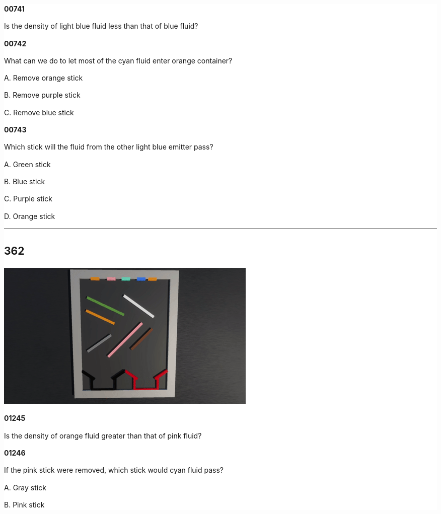 **00741**

Is the density of light blue fluid less than that of blue fluid?

**00742**

What can we do to let most of the cyan fluid enter orange container?

A. Remove orange stick

B. Remove purple stick

C. Remove blue stick

**00743**

Which stick will the fluid from the other light blue emitter pass?

A. Green stick

B. Blue stick

C. Purple stick

D. Orange stick

----



## 362

![362](./fluid/362.gif)

**01245**

Is the density of orange fluid greater than that of pink fluid?

**01246**

If the pink stick were removed, which stick would cyan fluid pass?

A. Gray stick

B. Pink stick
